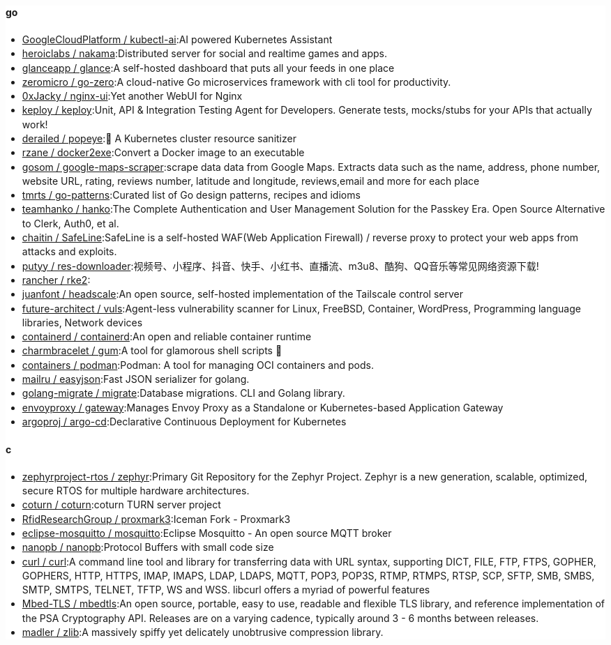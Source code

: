 #### go
* [GoogleCloudPlatform / kubectl-ai](https://github.com/GoogleCloudPlatform/kubectl-ai):AI powered Kubernetes Assistant
* [heroiclabs / nakama](https://github.com/heroiclabs/nakama):Distributed server for social and realtime games and apps.
* [glanceapp / glance](https://github.com/glanceapp/glance):A self-hosted dashboard that puts all your feeds in one place
* [zeromicro / go-zero](https://github.com/zeromicro/go-zero):A cloud-native Go microservices framework with cli tool for productivity.
* [0xJacky / nginx-ui](https://github.com/0xJacky/nginx-ui):Yet another WebUI for Nginx
* [keploy / keploy](https://github.com/keploy/keploy):Unit, API & Integration Testing Agent for Developers. Generate tests, mocks/stubs for your APIs that actually work!
* [derailed / popeye](https://github.com/derailed/popeye):👀 A Kubernetes cluster resource sanitizer
* [rzane / docker2exe](https://github.com/rzane/docker2exe):Convert a Docker image to an executable
* [gosom / google-maps-scraper](https://github.com/gosom/google-maps-scraper):scrape data data from Google Maps. Extracts data such as the name, address, phone number, website URL, rating, reviews number, latitude and longitude, reviews,email and more for each place
* [tmrts / go-patterns](https://github.com/tmrts/go-patterns):Curated list of Go design patterns, recipes and idioms
* [teamhanko / hanko](https://github.com/teamhanko/hanko):The Complete Authentication and User Management Solution for the Passkey Era. Open Source Alternative to Clerk, Auth0, et al.
* [chaitin / SafeLine](https://github.com/chaitin/SafeLine):SafeLine is a self-hosted WAF(Web Application Firewall) / reverse proxy to protect your web apps from attacks and exploits.
* [putyy / res-downloader](https://github.com/putyy/res-downloader):视频号、小程序、抖音、快手、小红书、直播流、m3u8、酷狗、QQ音乐等常见网络资源下载!
* [rancher / rke2](https://github.com/rancher/rke2):
* [juanfont / headscale](https://github.com/juanfont/headscale):An open source, self-hosted implementation of the Tailscale control server
* [future-architect / vuls](https://github.com/future-architect/vuls):Agent-less vulnerability scanner for Linux, FreeBSD, Container, WordPress, Programming language libraries, Network devices
* [containerd / containerd](https://github.com/containerd/containerd):An open and reliable container runtime
* [charmbracelet / gum](https://github.com/charmbracelet/gum):A tool for glamorous shell scripts 🎀
* [containers / podman](https://github.com/containers/podman):Podman: A tool for managing OCI containers and pods.
* [mailru / easyjson](https://github.com/mailru/easyjson):Fast JSON serializer for golang.
* [golang-migrate / migrate](https://github.com/golang-migrate/migrate):Database migrations. CLI and Golang library.
* [envoyproxy / gateway](https://github.com/envoyproxy/gateway):Manages Envoy Proxy as a Standalone or Kubernetes-based Application Gateway
* [argoproj / argo-cd](https://github.com/argoproj/argo-cd):Declarative Continuous Deployment for Kubernetes

#### c
* [zephyrproject-rtos / zephyr](https://github.com/zephyrproject-rtos/zephyr):Primary Git Repository for the Zephyr Project. Zephyr is a new generation, scalable, optimized, secure RTOS for multiple hardware architectures.
* [coturn / coturn](https://github.com/coturn/coturn):coturn TURN server project
* [RfidResearchGroup / proxmark3](https://github.com/RfidResearchGroup/proxmark3):Iceman Fork - Proxmark3
* [eclipse-mosquitto / mosquitto](https://github.com/eclipse-mosquitto/mosquitto):Eclipse Mosquitto - An open source MQTT broker
* [nanopb / nanopb](https://github.com/nanopb/nanopb):Protocol Buffers with small code size
* [curl / curl](https://github.com/curl/curl):A command line tool and library for transferring data with URL syntax, supporting DICT, FILE, FTP, FTPS, GOPHER, GOPHERS, HTTP, HTTPS, IMAP, IMAPS, LDAP, LDAPS, MQTT, POP3, POP3S, RTMP, RTMPS, RTSP, SCP, SFTP, SMB, SMBS, SMTP, SMTPS, TELNET, TFTP, WS and WSS. libcurl offers a myriad of powerful features
* [Mbed-TLS / mbedtls](https://github.com/Mbed-TLS/mbedtls):An open source, portable, easy to use, readable and flexible TLS library, and reference implementation of the PSA Cryptography API. Releases are on a varying cadence, typically around 3 - 6 months between releases.
* [madler / zlib](https://github.com/madler/zlib):A massively spiffy yet delicately unobtrusive compression library.